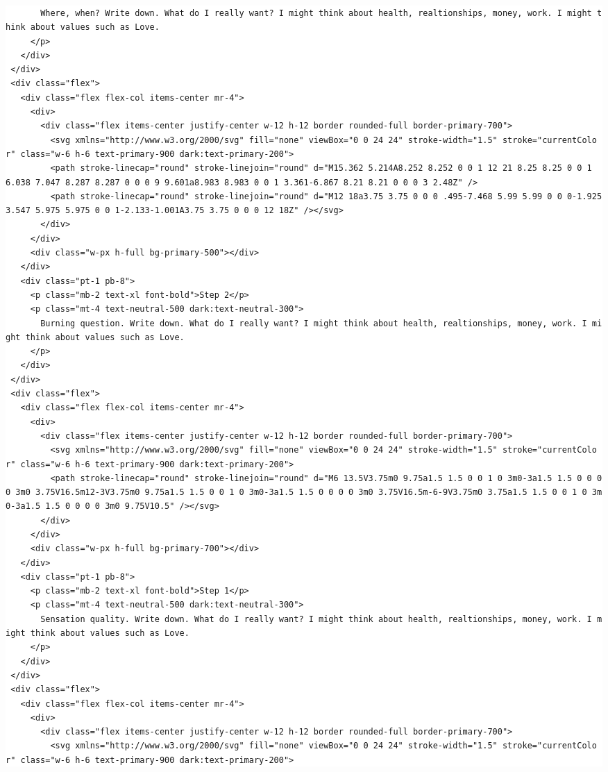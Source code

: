            Where, when? Write down. What do I really want? I might think about health, realtionships, money, work. I might think about values such as Love.
         </p>
       </div>
     </div>
     <div class="flex">
       <div class="flex flex-col items-center mr-4">
         <div>
           <div class="flex items-center justify-center w-12 h-12 border rounded-full border-primary-700">
             <svg xmlns="http://www.w3.org/2000/svg" fill="none" viewBox="0 0 24 24" stroke-width="1.5" stroke="currentColor" class="w-6 h-6 text-primary-900 dark:text-primary-200">
             <path stroke-linecap="round" stroke-linejoin="round" d="M15.362 5.214A8.252 8.252 0 0 1 12 21 8.25 8.25 0 0 1 6.038 7.047 8.287 8.287 0 0 0 9 9.601a8.983 8.983 0 0 1 3.361-6.867 8.21 8.21 0 0 0 3 2.48Z" />
             <path stroke-linecap="round" stroke-linejoin="round" d="M12 18a3.75 3.75 0 0 0 .495-7.468 5.99 5.99 0 0 0-1.925 3.547 5.975 5.975 0 0 1-2.133-1.001A3.75 3.75 0 0 0 12 18Z" /></svg>
           </div>
         </div>
         <div class="w-px h-full bg-primary-500"></div>
       </div>
       <div class="pt-1 pb-8">
         <p class="mb-2 text-xl font-bold">Step 2</p>
         <p class="mt-4 text-neutral-500 dark:text-neutral-300">
           Burning question. Write down. What do I really want? I might think about health, realtionships, money, work. I might think about values such as Love.
         </p>
       </div>
     </div>
     <div class="flex">
       <div class="flex flex-col items-center mr-4">
         <div>
           <div class="flex items-center justify-center w-12 h-12 border rounded-full border-primary-700">
             <svg xmlns="http://www.w3.org/2000/svg" fill="none" viewBox="0 0 24 24" stroke-width="1.5" stroke="currentColor" class="w-6 h-6 text-primary-900 dark:text-primary-200">
             <path stroke-linecap="round" stroke-linejoin="round" d="M6 13.5V3.75m0 9.75a1.5 1.5 0 0 1 0 3m0-3a1.5 1.5 0 0 0 0 3m0 3.75V16.5m12-3V3.75m0 9.75a1.5 1.5 0 0 1 0 3m0-3a1.5 1.5 0 0 0 0 3m0 3.75V16.5m-6-9V3.75m0 3.75a1.5 1.5 0 0 1 0 3m0-3a1.5 1.5 0 0 0 0 3m0 9.75V10.5" /></svg>
           </div>
         </div>
         <div class="w-px h-full bg-primary-700"></div>
       </div>
       <div class="pt-1 pb-8">
         <p class="mb-2 text-xl font-bold">Step 1</p>
         <p class="mt-4 text-neutral-500 dark:text-neutral-300">
           Sensation quality. Write down. What do I really want? I might think about health, realtionships, money, work. I might think about values such as Love.
         </p>
       </div>
     </div>
     <div class="flex">
       <div class="flex flex-col items-center mr-4">
         <div>
           <div class="flex items-center justify-center w-12 h-12 border rounded-full border-primary-700">
             <svg xmlns="http://www.w3.org/2000/svg" fill="none" viewBox="0 0 24 24" stroke-width="1.5" stroke="currentColor" class="w-6 h-6 text-primary-900 dark:text-primary-200">